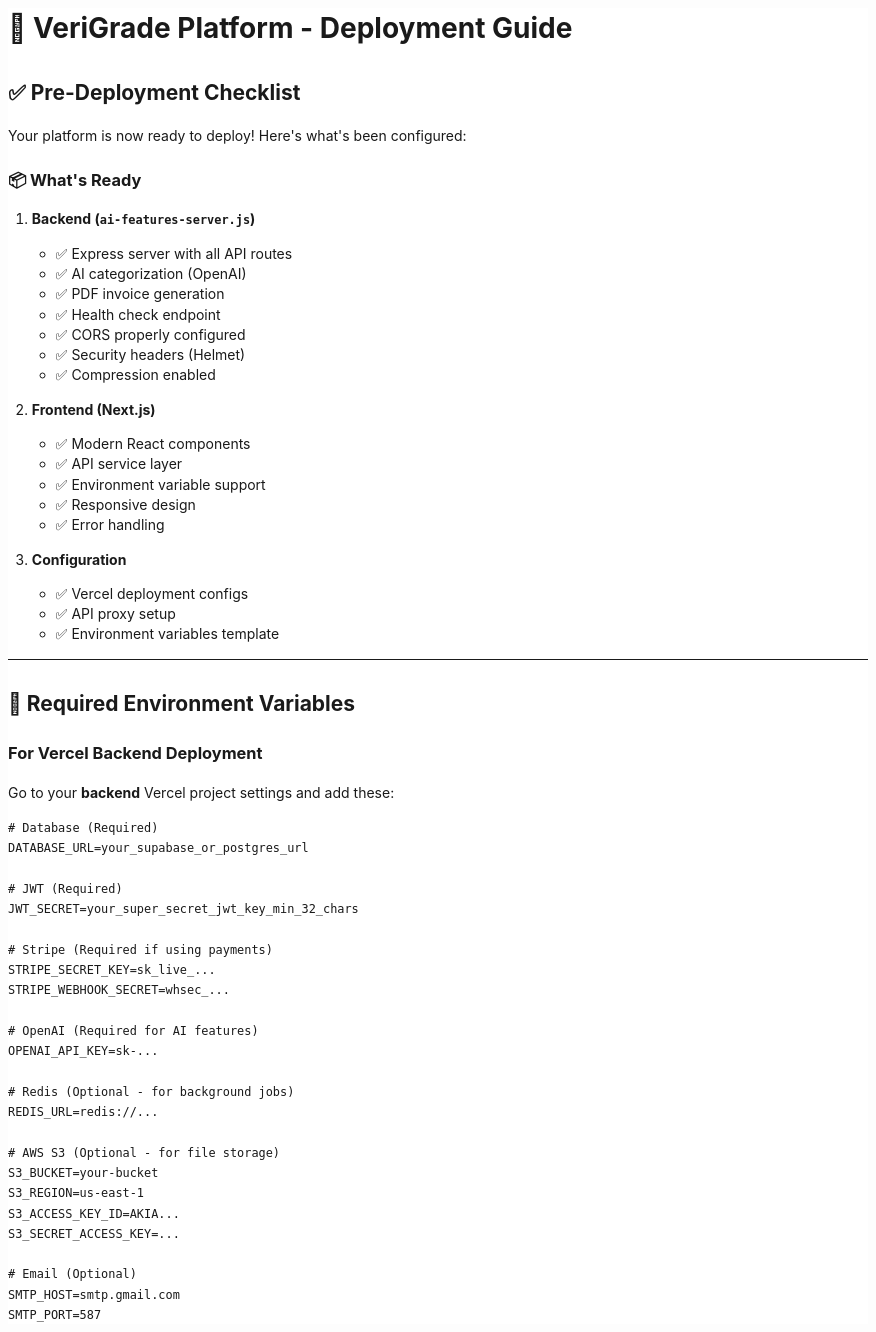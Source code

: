 # 🚀 VeriGrade Platform - Deployment Guide

## ✅ Pre-Deployment Checklist

Your platform is now ready to deploy! Here's what's been configured:

### 📦 What's Ready

1. **Backend (`ai-features-server.js`)**
   - ✅ Express server with all API routes
   - ✅ AI categorization (OpenAI)
   - ✅ PDF invoice generation
   - ✅ Health check endpoint
   - ✅ CORS properly configured
   - ✅ Security headers (Helmet)
   - ✅ Compression enabled

2. **Frontend (Next.js)**
   - ✅ Modern React components
   - ✅ API service layer
   - ✅ Environment variable support
   - ✅ Responsive design
   - ✅ Error handling

3. **Configuration**
   - ✅ Vercel deployment configs
   - ✅ API proxy setup
   - ✅ Environment variables template

---

## 🔐 Required Environment Variables

### For Vercel Backend Deployment

Go to your **backend** Vercel project settings and add these:

```env
# Database (Required)
DATABASE_URL=your_supabase_or_postgres_url

# JWT (Required)
JWT_SECRET=your_super_secret_jwt_key_min_32_chars

# Stripe (Required if using payments)
STRIPE_SECRET_KEY=sk_live_...
STRIPE_WEBHOOK_SECRET=whsec_...

# OpenAI (Required for AI features)
OPENAI_API_KEY=sk-...

# Redis (Optional - for background jobs)
REDIS_URL=redis://...

# AWS S3 (Optional - for file storage)
S3_BUCKET=your-bucket
S3_REGION=us-east-1
S3_ACCESS_KEY_ID=AKIA...
S3_SECRET_ACCESS_KEY=...

# Email (Optional)
SMTP_HOST=smtp.gmail.com
SMTP_PORT=587
```
